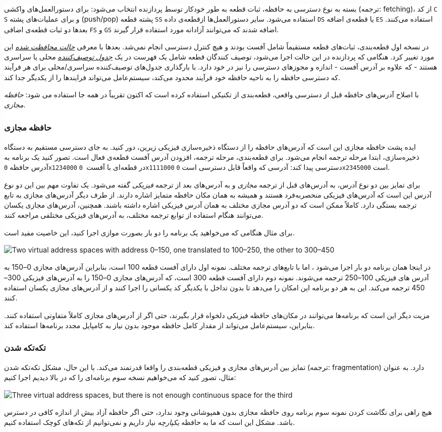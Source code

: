 بسته به نوع دسترسی به حافظه، ثبات قطعه به طور خودکار توسط پردازنده انتخاب می‌شود: برای دستورالعمل‌های واکشی (ترجمه: fetching)، از کد `CS` و برای عملیات‌های پشته (push/pop) پشته قطعه `SS` استفاده می‌شود. سایر دستورالعمل‌ها ازقطعه‌ی داده `DS` یا قطعه‌ی اضافه `ES` استفاده می‌کنند. بعدها دو ثبات قطعه‌ی اضافی `FS` و `GS` اضافه شدند که می‌توانند آزادانه مورد استفاده قرار گیرند.

در نسخه اول قطعه‌بندی، ثبات‌های قطعه مستقیماً شامل آفست بودند و هیچ كنترل دسترسی انجام نمی‌شد. بعدها با معرفی [_حالت محافظت شده_] این مورد تغییر کرد. هنگامی که پردازنده در این حالت اجرا می‌شود، توصیف کنندگان قطعه شامل یک فهرست در یک [_جدول توصیف‌کننده_] محلی یا سراسری هستند - که علاوه بر آدرس آفست - اندازه و مجوزهای دسترسی را نیز در خود دارد. با بارگذاری جدول‌‌های توصیف‌کننده سراسری/محلی برای هر فرآیند که دسترسی حافظه را به ناحیه حافظه خود فرآیند محدود می‌کند، سیستم‌عامل می‌تواند فرایندها را از یکدیگر جدا کند.

[_حالت محافظت شده_]: https://en.wikipedia.org/wiki/X86_memory_segmentation#Protected_mode
[_جدول توصیف‌کننده_]: https://en.wikipedia.org/wiki/Global_Descriptor_Table

با اصلاح آدرس‌های حافظه قبل از دسترسی واقعی، قطعه‌بندی از تکنیکی استفاده کرده است که اکنون تقریباً در همه جا استفاده می شود: _حافظه مجازی‌_.

### حافظه مجازی

ایده پشت حافظه مجازی این است که آدرس‌های حافظه را از دستگاه ذخیره‌سازی فیزیکی زیرین، دور کنید. به جای دسترسی مستقیم به دستگاه ذخیره‌سازی، ابتدا مرحله ترجمه انجام می‌شود. برای قطعه‌بندی، مرحله ترجمه، افزودن آدرس آفست قطعه‌ی فعال است. تصور کنید یک برنامه به آدرس حافظه `0x1234000` در قطعه‌ای با آفست` 0x1111000` دسترسی پیدا کند: آدرسی که واقعاً قابل دسترسی است `0x2345000` است.

برای تمایز بین دو نوع آدرس، به آدرس‌های قبل از ترجمه _مجازی_ و به آدرس‌های بعد از ترجمه _فیزیکی_ گفته می‌شود. یک تفاوت مهم بین این دو نوع آدرس این است که آدرس‌های فیزیکی منحصربه‌فرد هستند و همیشه به همان مکان حافظه متمایز اشاره دارند. از طرف دیگر آدرس‌های مجازی به تابع ترجمه بستگی دارد. کاملاً ممکن است که دو آدرس مجازی مختلف به همان آدرس فیزیکی اشاره داشته باشند. همچنین، آدرس‌های مجازی یکسان می‌توانند هنگام استفاده از توابع ترجمه مختلف، به آدرس‌های فیزیکی مختلفی مراجعه کنند.

برای مثال هنگامی که می‌خواهید یک برنامه را دو بار بصورت موازی اجرا کنید، این خاصیت مفید است.

![Two virtual address spaces with address 0–150, one translated to 100–250, the other to 300–450](segmentation-same-program-twice.svg)

در اینجا همان برنامه دو بار اجرا می‌شود ، اما با تابع‌های ترجمه مختلف. نمونه اول دارای آفست قطعه 100 است، بنابراین آدرس‌های مجازی 0–150 به آدرس های فیزیکی 100–250 ترجمه می‌شوند. نمونه دوم دارای آفست قطعه 300 است، که آدرس‌های مجازی 0–150 را به آدرس‌های فیزیکی 300–450 ترجمه می‌کند. این به هر دو برنامه این امکان را می‌دهد تا بدون تداخل با یکدیگر کد یکسانی را اجرا کنند و از آدرس‌های مجازی یکسان استفاده کنند.

مزیت دیگر این است که برنامه‌ها می‌توانند در مکان‌های حافظه فیزیکی دلخواه قرار بگیرند، حتی اگر از آدرس‌های مجازی کاملاً متفاوتی استفاده کنند. بنابراین، سیستم‌عامل می‌تواند از مقدار کامل حافظه موجود بدون نیاز به کامپایل مجدد برنامه‌ها استفاده کند.

### تکه‌تکه شدن

تمایز بین آدرس‌های مجازی و فیزیکی قطعه‌بندی را واقعا قدرتمند می‌کند. با این حال، مشکل تکه‌تکه شدن (ترجمه: fragmentation) دارد. به عنوان مثال، تصور کنید که می‌خواهیم نسخه سوم برنامه‌ای را که در بالا دیدیم اجرا کنیم:

![Three virtual address spaces, but there is not enough continuous space for the third](segmentation-fragmentation.svg)

هیچ راهی برای نگاشت کردن نمونه سوم برنامه روی حافظه مجازی بدون همپوشانی وجود ندارد، حتی اگر حافظه آزاد بیش از اندازه کافی در دسترس باشد. مشکل این است که ما به حافظه _یکپارچه_ نیاز داریم و نمی‌توانیم از تکه‌های کوچک استفاده کنیم.


[گیت‌هاب]: https://github.com/phil-opp/blog_os
[در زیر]: #comments
[post branch]: https://github.com/phil-opp/blog_os/tree/post-08
[_واحد محافظت از حافظه_]: https://developer.arm.com/docs/ddi0337/e/memory-protection-unit/about-the-mpu
[قطعه‌بندی]: https://en.wikipedia.org/wiki/X86_memory_segmentation
[صفحه‌بندی]: https://en.wikipedia.org/wiki/Virtual_memory#Paged_virtual_memory
[جدول صفحه 5 سطحی]: https://en.wikipedia.org/wiki/Intel_5-level_paging
[extension علامت در مکمل دو]: https://en.wikipedia.org/wiki/Two's_complement#Sign_extension
[جدول‌های صفحه 5 سطحی]: https://en.wikipedia.org/wiki/Intel_5-level_paging
[فراخوانی‌های سیستم]: https://en.wikipedia.org/wiki/System_call
[Spectre]: https://en.wikipedia.org/wiki/Spectre_(security_vulnerability)
[جدول‌های صفحه]: https://docs.rs/x86_64/0.12.1/x86_64/structures/paging/page_table/struct.PageTable.html
[ورودی‌های]: https://docs.rs/x86_64/0.12.1/x86_64/structures/paging/page_table/struct.PageTableEntry.html
[`invlpg`]: https://www.felixcloutier.com/x86/INVLPG.html
[ماژول `tlb`]: https://docs.rs/x86_64/0.12.1/x86_64/instructions/tlb/index.html
["یک هسته مینیمال با Rust"]: @/edition-2/posts/02-minimal-rust-kernel/index.fa.md#skht-dyskh-ymyj
[خطای دوگانه]: @/edition-2/posts/06-double-faults/index.fa.md
[`CR2`]: https://en.wikipedia.org/wiki/Control_register#CR2
[`Cr2::read`]: https://docs.rs/x86_64/0.12.1/x86_64/registers/control/struct.Cr2.html#method.read
[`PageFaultErrorCode`]: https://docs.rs/x86_64/0.12.1/x86_64/structures/idt/struct.PageFaultErrorCode.html
[LLVM bug]: https://github.com/rust-lang/rust/issues/57270
[`hlt_loop`]: @/edition-2/posts/07-hardware-interrupts/index.md#the-hlt-instruction
[`CAUSED_BY_WRITE`]: https://docs.rs/x86_64/0.12.1/x86_64/structures/idt/struct.PageFaultErrorCode.html#associatedconstant.CAUSED_BY_WRITE
[`PROTECTION_VIOLATION`]: https://docs.rs/x86_64/0.12.1/x86_64/structures/idt/struct.PageFaultErrorCode.html#associatedconstant.PROTECTION_VIOLATION
[`Cr3::read`]: https://docs.rs/x86_64/0.12.1/x86_64/registers/control/struct.Cr3.html#method.read
[`PhysFrame`]: https://docs.rs/x86_64/0.12.1/x86_64/structures/paging/frame/struct.PhysFrame.html
[`Cr3Flags`]: https://docs.rs/x86_64/0.12.1/x86_64/registers/control/struct.Cr3Flags.html
[`PhysAddr`]: https://docs.rs/x86_64/0.12.1/x86_64/addr/struct.PhysAddr.html